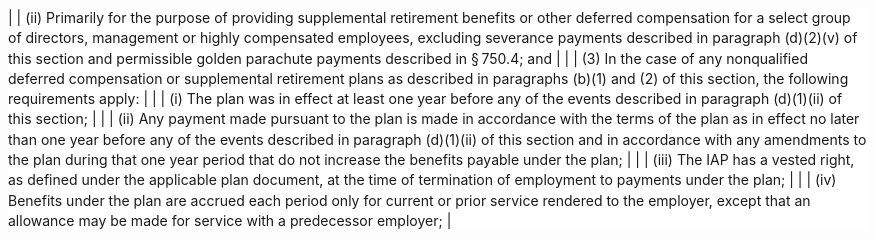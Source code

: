 |            |                               (ii) Primarily for the purpose of providing supplemental retirement benefits or other deferred compensation for a select group of directors, management or highly compensated employees, excluding severance payments described in paragraph (d)(2)(v) of this section and permissible golden parachute payments described in &#167;&#8201;750.4; and                                                                                                                                                                                                                                                                                                                                                                                                                                                                                                                                                                           |
|            |                               (3) In the case of any nonqualified deferred compensation or supplemental retirement plans as described in paragraphs (b)(1) and (2) of this section, the following requirements apply:                                                                                                                                                                                                                                                                                                                                                                                                                                                                                                                                                                                                                                                                                                                                         |
|            |                               (i) The plan was in effect at least one year before any of the events described in paragraph (d)(1)(ii) of this section;                                                                                                                                                                                                                                                                                                                                                                                                                                                                                                                                                                                                                                                                                                                                                                                                        |
|            |                               (ii) Any payment made pursuant to the plan is made in accordance with the terms of the plan as in effect no later than one year before any of the events described in paragraph (d)(1)(ii) of this section and in accordance with any amendments to the plan during that one year period that do not increase the benefits payable under the plan;                                                                                                                                                                                                                                                                                                                                                                                                                                                                                                                                                                              |
|            |                               (iii) The IAP has a vested right, as defined under the applicable plan document, at the time of termination of employment to payments under the plan;                                                                                                                                                                                                                                                                                                                                                                                                                                                                                                                                                                                                                                                                                                                                                                           |
|            |                               (iv) Benefits under the plan are accrued each period only for current or prior service rendered to the employer, except that an allowance may be made for service with a predecessor employer;                                                                                                                                                                                                                                                                                                                                                                                                                                                                                                                                                                                                                                                                                                                                  |